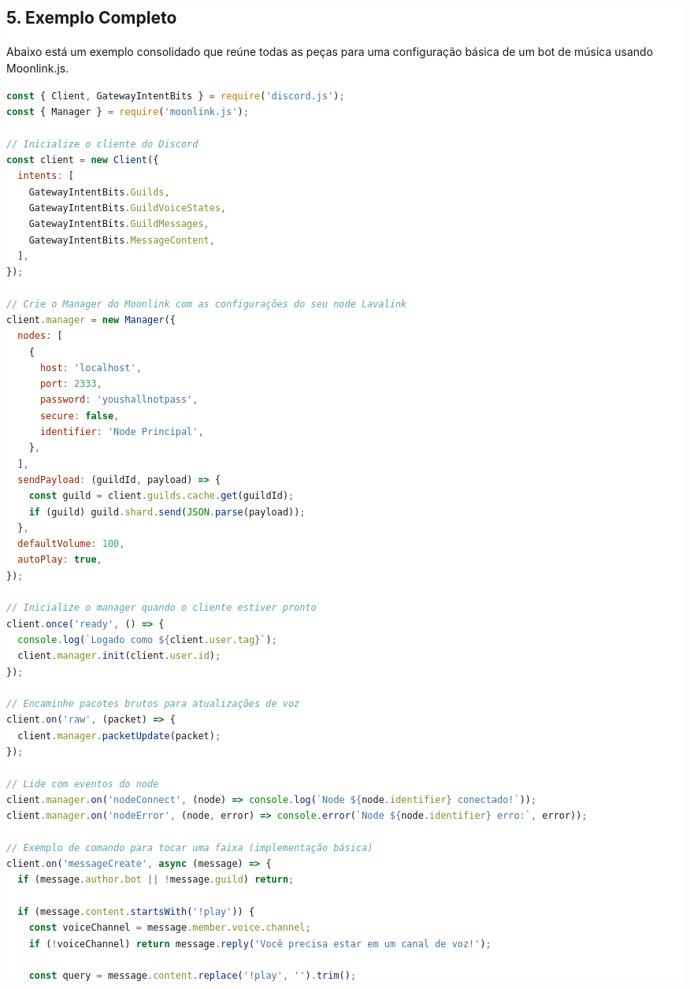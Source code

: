
## 5. Exemplo Completo

Abaixo está um exemplo consolidado que reúne todas as peças para uma configuração básica de um bot de música usando Moonlink.js.

```js
const { Client, GatewayIntentBits } = require('discord.js');
const { Manager } = require('moonlink.js');

// Inicialize o cliente do Discord
const client = new Client({
  intents: [
    GatewayIntentBits.Guilds,
    GatewayIntentBits.GuildVoiceStates,
    GatewayIntentBits.GuildMessages,
    GatewayIntentBits.MessageContent,
  ],
});

// Crie o Manager do Moonlink com as configurações do seu node Lavalink
client.manager = new Manager({
  nodes: [
    {
      host: 'localhost',
      port: 2333,
      password: 'youshallnotpass',
      secure: false,
      identifier: 'Node Principal',
    },
  ],
  sendPayload: (guildId, payload) => {
    const guild = client.guilds.cache.get(guildId);
    if (guild) guild.shard.send(JSON.parse(payload));
  },
  defaultVolume: 100,
  autoPlay: true,
});

// Inicialize o manager quando o cliente estiver pronto
client.once('ready', () => {
  console.log(`Logado como ${client.user.tag}`);
  client.manager.init(client.user.id);
});

// Encaminhe pacotes brutos para atualizações de voz
client.on('raw', (packet) => {
  client.manager.packetUpdate(packet);
});

// Lide com eventos do node
client.manager.on('nodeConnect', (node) => console.log(`Node ${node.identifier} conectado!`));
client.manager.on('nodeError', (node, error) => console.error(`Node ${node.identifier} erro:`, error));

// Exemplo de comando para tocar uma faixa (implementação básica)
client.on('messageCreate', async (message) => {
  if (message.author.bot || !message.guild) return;

  if (message.content.startsWith('!play')) {
    const voiceChannel = message.member.voice.channel;
    if (!voiceChannel) return message.reply('Você precisa estar em um canal de voz!');

    const query = message.content.replace('!play', '').trim();
```